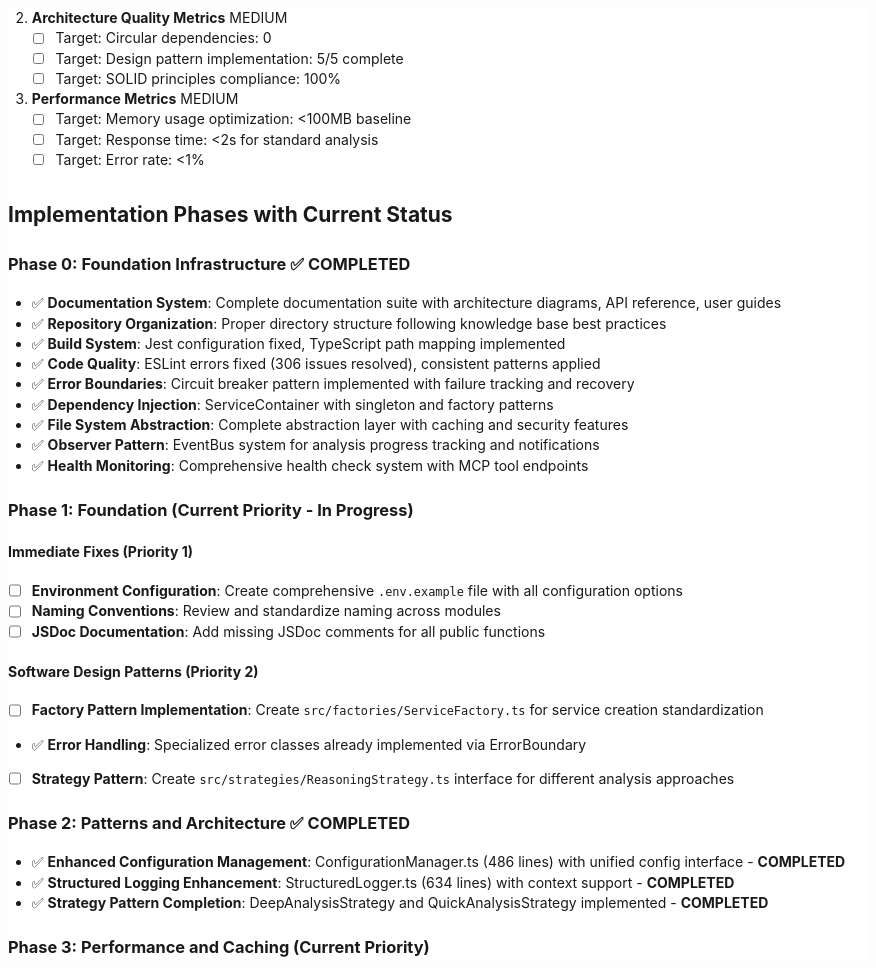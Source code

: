 2. **Architecture Quality Metrics** MEDIUM
   - [ ] Target: Circular dependencies: 0
   - [ ] Target: Design pattern implementation: 5/5 complete
   - [ ] Target: SOLID principles compliance: 100%

3. **Performance Metrics** MEDIUM
   - [ ] Target: Memory usage optimization: <100MB baseline
   - [ ] Target: Response time: <2s for standard analysis
   - [ ] Target: Error rate: <1%

## Implementation Phases with Current Status

### Phase 0: Foundation Infrastructure ✅ COMPLETED

- ✅ **Documentation System**: Complete documentation suite with architecture diagrams, API reference, user guides
- ✅ **Repository Organization**: Proper directory structure following knowledge base best practices
- ✅ **Build System**: Jest configuration fixed, TypeScript path mapping implemented
- ✅ **Code Quality**: ESLint errors fixed (306 issues resolved), consistent patterns applied
- ✅ **Error Boundaries**: Circuit breaker pattern implemented with failure tracking and recovery
- ✅ **Dependency Injection**: ServiceContainer with singleton and factory patterns
- ✅ **File System Abstraction**: Complete abstraction layer with caching and security features
- ✅ **Observer Pattern**: EventBus system for analysis progress tracking and notifications
- ✅ **Health Monitoring**: Comprehensive health check system with MCP tool endpoints

### Phase 1: Foundation (Current Priority - In Progress)

#### Immediate Fixes (Priority 1)

- [ ] **Environment Configuration**: Create comprehensive `.env.example` file with all configuration options
- [ ] **Naming Conventions**: Review and standardize naming across modules
- [ ] **JSDoc Documentation**: Add missing JSDoc comments for all public functions

#### Software Design Patterns (Priority 2)

- [ ] **Factory Pattern Implementation**: Create `src/factories/ServiceFactory.ts` for service creation standardization
- ✅ **Error Handling**: Specialized error classes already implemented via ErrorBoundary
- [ ] **Strategy Pattern**: Create `src/strategies/ReasoningStrategy.ts` interface for different analysis approaches

### Phase 2: Patterns and Architecture ✅ COMPLETED

- ✅ **Enhanced Configuration Management**: ConfigurationManager.ts (486 lines) with unified config interface - **COMPLETED**
- ✅ **Structured Logging Enhancement**: StructuredLogger.ts (634 lines) with context support - **COMPLETED**
- ✅ **Strategy Pattern Completion**: DeepAnalysisStrategy and QuickAnalysisStrategy implemented - **COMPLETED**

### Phase 3: Performance and Caching (Current Priority)
